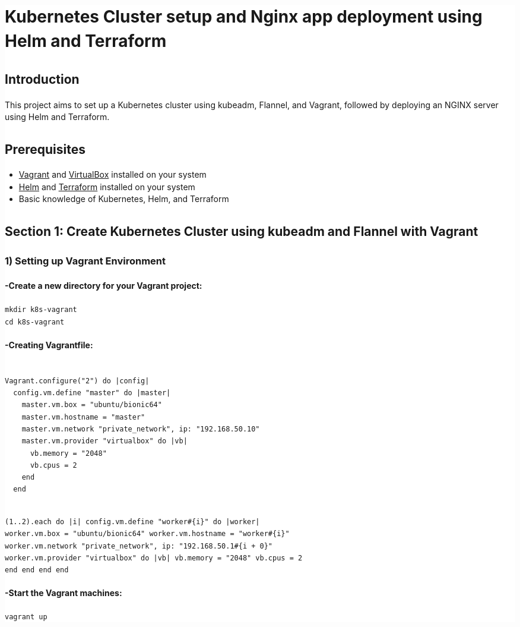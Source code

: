 <h1>Kubernetes Cluster setup and Nginx app deployment using Helm and Terraform</h1>
<h2>Introduction</h2>
<p>This project aims to set up a Kubernetes cluster using kubeadm, Flannel, and Vagrant, followed by deploying an NGINX server using Helm and Terraform.</p>

<h2>Prerequisites</h2>
  <ul>
  <li><a href="https://developer.hashicorp.com/vagrant/install">Vagrant</a> and <a href="https://www.virtualbox.org/wiki/Downloads"> VirtualBox</a> installed on your system</li>
  <li><a href="https://helm.sh/docs/intro/install/">Helm</a> and <a href="https://developer.hashicorp.com/terraform/install">Terraform</a> installed on your system</li>
  <li>Basic knowledge of Kubernetes, Helm, and Terraform</li>
  </ul>

  <h2>Section 1: Create Kubernetes Cluster using kubeadm and Flannel with Vagrant
</h2>
  <h3>1) Setting up Vagrant Environment
</h3>
  <h4>-Create a new directory for your Vagrant project:
  </h4>
      <pre><code>mkdir k8s-vagrant
cd k8s-vagrant</code></pre>
  <h4>-Creating Vagrantfile:</h4>
<pre>
<code>
Vagrant.configure("2") do |config|
  config.vm.define "master" do |master|
    master.vm.box = "ubuntu/bionic64"
    master.vm.hostname = "master"
    master.vm.network "private_network", ip: "192.168.50.10"
    master.vm.provider "virtualbox" do |vb|
      vb.memory = "2048"
      vb.cpus = 2
    end
  end

  (1..2).each do |i|
   config.vm.define "worker#{i}" do |worker|
      worker.vm.box = "ubuntu/bionic64"
      worker.vm.hostname = "worker#{i}"
      worker.vm.network "private_network", ip: "192.168.50.1#{i + 0}"
      worker.vm.provider "virtualbox" do |vb|
        vb.memory = "2048"
        vb.cpus = 2
        end
      end
    end
end
</code>
</pre>

<h4>-Start the Vagrant machines:</h4>
  <pre><code>vagrant up</code></pre>
